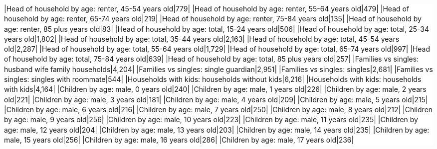 |Head of household by age: renter, 45-54 years old|779|
|Head of household by age: renter, 55-64 years old|479|
|Head of household by age: renter, 65-74 years old|219|
|Head of household by age: renter, 75-84 years old|135|
|Head of household by age: renter, 85 plus years old|83|
|Head of household by age: total, 15-24 years old|506|
|Head of household by age: total, 25-34 years old|1,802|
|Head of household by age: total, 35-44 years old|2,163|
|Head of household by age: total, 45-54 years old|2,287|
|Head of household by age: total, 55-64 years old|1,729|
|Head of household by age: total, 65-74 years old|997|
|Head of household by age: total, 75-84 years old|639|
|Head of household by age: total, 85 plus years old|257|
|Families vs singles: husband wife family households|4,204|
|Families vs singles: single guardian|2,951|
|Families vs singles: singles|2,681|
|Families vs singles: singles with roommate|544|
|Households with kids: households without kids|6,216|
|Households with kids: households with kids|4,164|
|Children by age: male, 0 years old|240|
|Children by age: male, 1 years old|226|
|Children by age: male, 2 years old|221|
|Children by age: male, 3 years old|181|
|Children by age: male, 4 years old|209|
|Children by age: male, 5 years old|215|
|Children by age: male, 6 years old|216|
|Children by age: male, 7 years old|250|
|Children by age: male, 8 years old|212|
|Children by age: male, 9 years old|256|
|Children by age: male, 10 years old|223|
|Children by age: male, 11 years old|235|
|Children by age: male, 12 years old|204|
|Children by age: male, 13 years old|203|
|Children by age: male, 14 years old|235|
|Children by age: male, 15 years old|256|
|Children by age: male, 16 years old|286|
|Children by age: male, 17 years old|236|